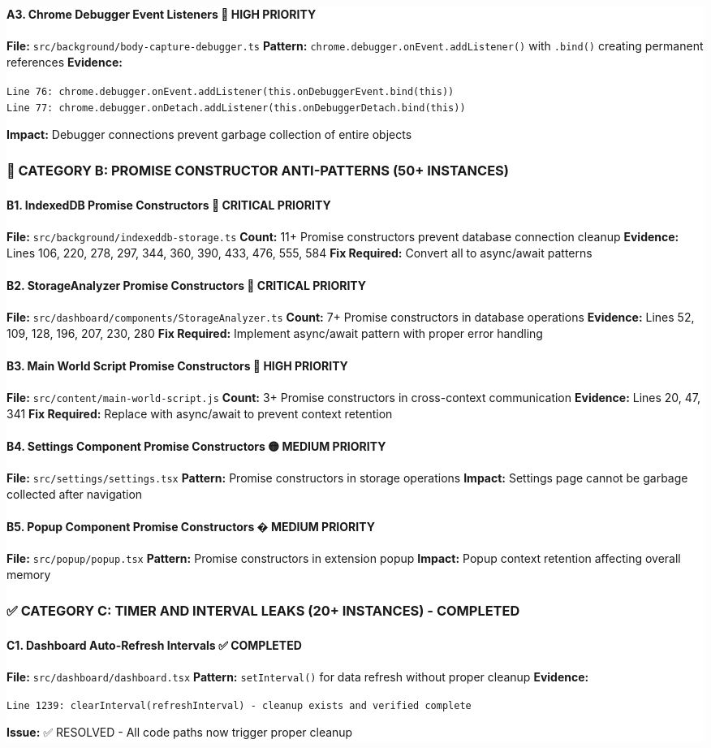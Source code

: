 #### A3. Chrome Debugger Event Listeners 🔴 **HIGH PRIORITY**
**File:** `src/background/body-capture-debugger.ts`
**Pattern:** `chrome.debugger.onEvent.addListener()` with `.bind()` creating permanent references
**Evidence:**
```
Line 76: chrome.debugger.onEvent.addListener(this.onDebuggerEvent.bind(this))
Line 77: chrome.debugger.onDetach.addListener(this.onDebuggerDetach.bind(this))
```
**Impact:** Debugger connections prevent garbage collection of entire objects

### 🔴 CATEGORY B: PROMISE CONSTRUCTOR ANTI-PATTERNS (50+ INSTANCES)

#### B1. IndexedDB Promise Constructors 🔴 **CRITICAL PRIORITY**
**File:** `src/background/indexeddb-storage.ts`
**Count:** 11+ Promise constructors prevent database connection cleanup
**Evidence:** Lines 106, 220, 278, 297, 344, 360, 390, 433, 476, 555, 584
**Fix Required:** Convert all to async/await patterns

#### B2. StorageAnalyzer Promise Constructors 🔴 **CRITICAL PRIORITY**
**File:** `src/dashboard/components/StorageAnalyzer.ts`
**Count:** 7+ Promise constructors in database operations
**Evidence:** Lines 52, 109, 128, 196, 207, 230, 280
**Fix Required:** Implement async/await pattern with proper error handling

#### B3. Main World Script Promise Constructors 🔴 **HIGH PRIORITY**
**File:** `src/content/main-world-script.js`
**Count:** 3+ Promise constructors in cross-context communication
**Evidence:** Lines 20, 47, 341
**Fix Required:** Replace with async/await to prevent context retention

#### B4. Settings Component Promise Constructors 🟡 **MEDIUM PRIORITY**
**File:** `src/settings/settings.tsx`
**Pattern:** Promise constructors in storage operations
**Impact:** Settings page cannot be garbage collected after navigation

#### B5. Popup Component Promise Constructors � **MEDIUM PRIORITY**
**File:** `src/popup/popup.tsx`
**Pattern:** Promise constructors in extension popup
**Impact:** Popup context retention affecting overall memory

### ✅ CATEGORY C: TIMER AND INTERVAL LEAKS (20+ INSTANCES) - COMPLETED

#### C1. Dashboard Auto-Refresh Intervals ✅ **COMPLETED**
**File:** `src/dashboard/dashboard.tsx`
**Pattern:** `setInterval()` for data refresh without proper cleanup
**Evidence:**
```
Line 1239: clearInterval(refreshInterval) - cleanup exists and verified complete
```
**Issue:** ✅ RESOLVED - All code paths now trigger proper cleanup
